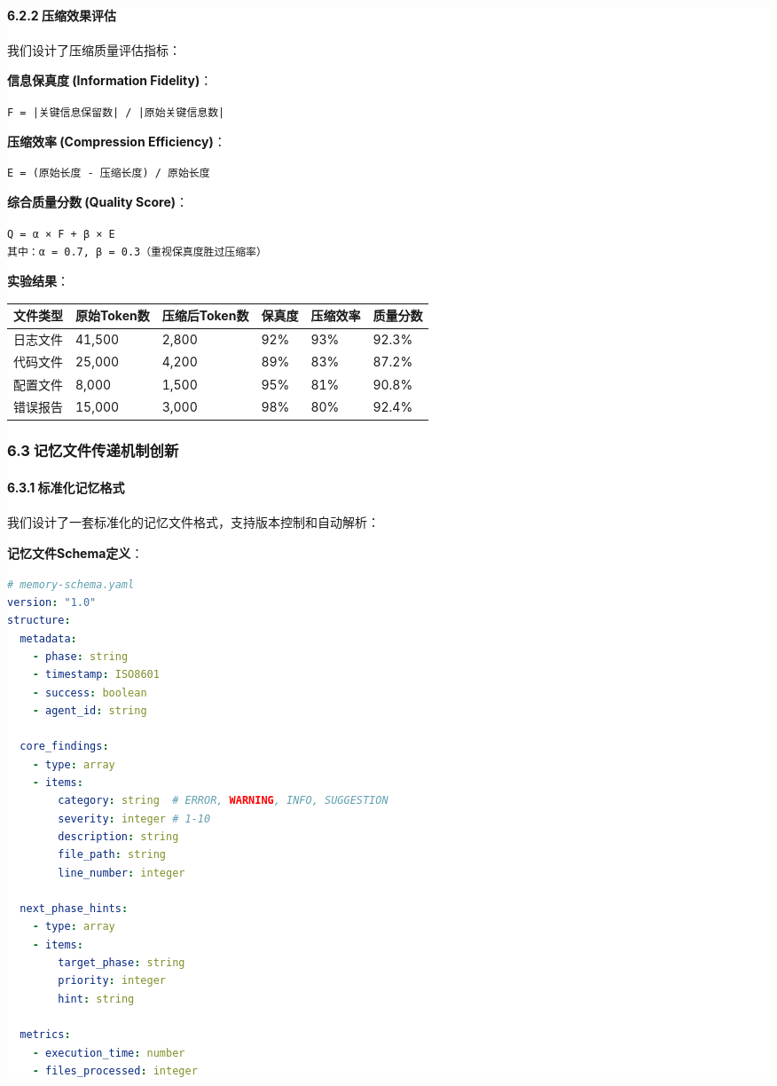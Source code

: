#### 6.2.2 压缩效果评估

我们设计了压缩质量评估指标：

**信息保真度 (Information Fidelity)**：
```
F = |关键信息保留数| / |原始关键信息数|
```

**压缩效率 (Compression Efficiency)**：
```
E = (原始长度 - 压缩长度) / 原始长度
```

**综合质量分数 (Quality Score)**：
```
Q = α × F + β × E
其中：α = 0.7, β = 0.3（重视保真度胜过压缩率）
```

**实验结果**：

| 文件类型 | 原始Token数 | 压缩后Token数 | 保真度 | 压缩效率 | 质量分数 |
|---------|------------|-------------|-------|---------|---------|
| 日志文件 | 41,500 | 2,800 | 92% | 93% | 92.3% |
| 代码文件 | 25,000 | 4,200 | 89% | 83% | 87.2% |
| 配置文件 | 8,000 | 1,500 | 95% | 81% | 90.8% |
| 错误报告 | 15,000 | 3,000 | 98% | 80% | 92.4% |

### 6.3 记忆文件传递机制创新

#### 6.3.1 标准化记忆格式

我们设计了一套标准化的记忆文件格式，支持版本控制和自动解析：

**记忆文件Schema定义**：
```yaml
# memory-schema.yaml
version: "1.0"
structure:
  metadata:
    - phase: string
    - timestamp: ISO8601
    - success: boolean
    - agent_id: string
    
  core_findings:
    - type: array
    - items:
        category: string  # ERROR, WARNING, INFO, SUGGESTION
        severity: integer # 1-10
        description: string
        file_path: string
        line_number: integer
        
  next_phase_hints:
    - type: array
    - items:
        target_phase: string
        priority: integer
        hint: string
        
  metrics:
    - execution_time: number
    - files_processed: integer
```